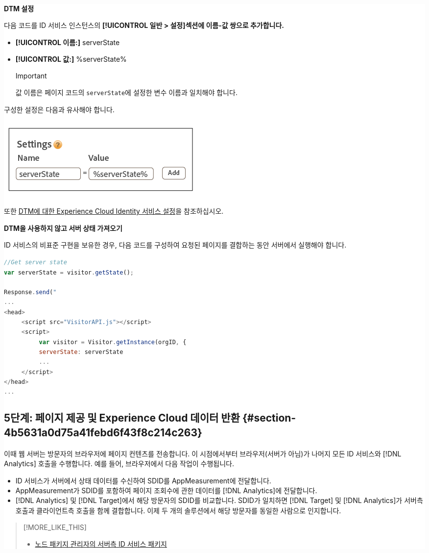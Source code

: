 **DTM 설정**

다음 코드를 ID 서비스 인스턴스의 **[!UICONTROL 일반 &gt; 설정]섹션에 이름-값 쌍으로 추가합니다.**

* **[!UICONTROL 이름:]** serverState
* **[!UICONTROL 값:]** %serverState%

   >[!IMPORTANT]
   >
   >값 이름은 페이지 코드의 `serverState`에 설정한 변수 이름과 일치해야 합니다.

구성한 설정은 다음과 유사해야 합니다.

![](assets/server_side_dtm.png)

또한 [DTM에 대한 Experience Cloud Identity 서비스 설정](../implementation-guides/standard.md#concept-fb6cb6a0e6cc4f10b92371f8671f6b59)을 참조하십시오.

**DTM을 사용하지 않고 서버 상태 가져오기**

ID 서비스의 비표준 구현을 보유한 경우, 다음 코드를 구성하여 요청된 페이지를 결합하는 동안 서버에서 실행해야 합니다.

```js
//Get server state 
var serverState = visitor.getState(); 
 
Response.send(" 
... 
<head> 
     <script src="VisitorAPI.js"></script> 
     <script> 
          var visitor = Visitor.getInstance(orgID, { 
          serverState: serverState  
          ... 
     </script> 
</head> 
...
```

## 5단계: 페이지 제공 및 Experience Cloud 데이터 반환 {#section-4b5631a0d75a41febd6f43f8c214c263}

이때 웹 서버는 방문자의 브라우저에 페이지 컨텐츠를 전송합니다. 이 시점에서부터 브라우저(서버가 아님)가 나머지 모든 ID 서비스와 [!DNL Analytics] 호출을 수행합니다. 예를 들어, 브라우저에서 다음 작업이 수행됩니다.

* ID 서비스가 서버에서 상태 데이터를 수신하여 SDID를 AppMeasurement에 전달합니다.
* AppMeasurement가 SDID를 포함하여 페이지 조회수에 관한 데이터를 [!DNL Analytics]에 전달합니다.
* [!DNL Analytics] 및 [!DNL Target]에서 해당 방문자의 SDID를 비교합니다. SDID가 일치하면 [!DNL Target] 및 [!DNL Analytics]가 서버측 호출과 클라이언트측 호출을 함께 결합합니다. 이제 두 개의 솔루션에서 해당 방문자를 동일한 사람으로 인지합니다.

>[!MORE_LIKE_THIS]
>
>* [노드 패키지 관리자의 서버측 ID 서비스 패키지](https://www.npmjs.com/package/@adobe-mcid/visitor-js-server)

